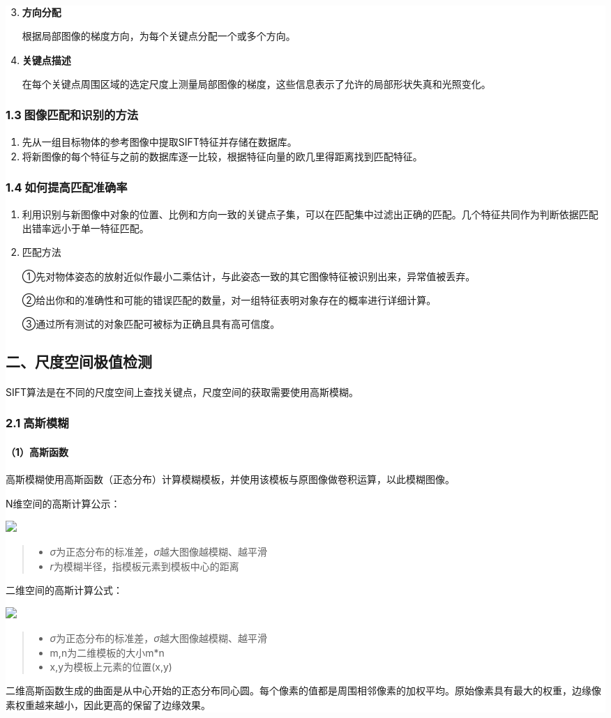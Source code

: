 3. **方向分配**

   根据局部图像的梯度方向，为每个关键点分配一个或多个方向。

4. **关键点描述**

   在每个关键点周围区域的选定尺度上测量局部图像的梯度，这些信息表示了允许的局部形状失真和光照变化。

### 1.3 图像匹配和识别的方法

1. 先从一组目标物体的参考图像中提取SIFT特征并存储在数据库。
2. 将新图像的每个特征与之前的数据库逐一比较，根据特征向量的欧几里得距离找到匹配特征。

### 1.4 如何提高匹配准确率

1. 利用识别与新图像中对象的位置、比例和方向一致的关键点子集，可以在匹配集中过滤出正确的匹配。几个特征共同作为判断依据匹配出错率远小于单一特征匹配。

2. 匹配方法

   ①先对物体姿态的放射近似作最小二乘估计，与此姿态一致的其它图像特征被识别出来，异常值被丢弃。

   ②给出你和的准确性和可能的错误匹配的数量，对一组特征表明对象存在的概率进行详细计算。

   ③通过所有测试的对象匹配可被标为正确且具有高可信度。



## 二、尺度空间极值检测

SIFT算法是在不同的尺度空间上查找关键点，尺度空间的获取需要使用高斯模糊。

### 2.1 高斯模糊

#### （1）高斯函数

高斯模糊使用高斯函数（正态分布）计算模糊模板，并使用该模板与原图像做卷积运算，以此模糊图像。

N维空间的高斯计算公示：



![](https://img.mahaofei.com/img/202112232022082-sift-theory-1.png)



> * $\sigma$为正态分布的标准差，$\sigma$越大图像越模糊、越平滑
> * $r$为模糊半径，指模板元素到模板中心的距离

二维空间的高斯计算公式：



![](https://img.mahaofei.com/img/202112232022463-sift-theory-2.png)



> * $\sigma$为正态分布的标准差，$\sigma$越大图像越模糊、越平滑
> * m,n为二维模板的大小m*n
> * x,y为模板上元素的位置(x,y)

二维高斯函数生成的曲面是从中心开始的正态分布同心圆。每个像素的值都是周围相邻像素的加权平均。原始像素具有最大的权重，边缘像素权重越来越小，因此更高的保留了边缘效果。
